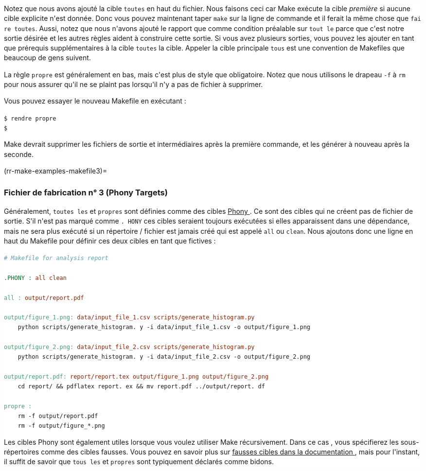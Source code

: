 Notez que nous avons ajouté la cible `toutes` en haut du fichier. Nous faisons ceci car Make exécute la cible *première* si aucune cible explicite n'est donnée.  Donc vous pouvez maintenant taper `make` sur la ligne de commande et il ferait la même chose que `faire toutes`.  Aussi, notez que nous n'avons ajouté le rapport que comme condition préalable sur `tout le` parce que c'est notre sortie désirée et les autres règles aident à construire cette sortie. Si vous avez plusieurs sorties, vous pouvez les ajouter en tant que prérequis supplémentaires à la cible `toutes` la cible. Appeler la cible principale `tous` est une convention de Makefiles que beaucoup de gens suivent.

La règle `propre` est généralement en bas, mais c'est plus de style que obligatoire. Notez que nous utilisons le drapeau `-f` à `rm` pour nous assurer qu'il ne se plaint pas lorsqu'il n'y a pas de fichier à supprimer.

Vous pouvez essayer le nouveau Makefile en exécutant :

```bash
$ rendre propre
$
```

Make devrait supprimer les fichiers de sortie et intermédiaires après la première commande, et les générer à nouveau après la seconde.

(rr-make-examples-makefile3)=
### Fichier de fabrication n° 3 (Phony Targets)

Généralement, `toutes les` et `propres` sont définies comme des cibles [Phony ](https://www.gnu.org/software/make/manual/make.html#Phony-Targets). Ce sont des cibles qui ne créent pas de fichier de sortie. S'il n'est pas marqué comme `. HONY` ces cibles seraient toujours exécutées si elles apparaissent dans une dépendance, mais ne sera plus exécuté si un répertoire / fichier est jamais créé qui est appelé `all` ou `clean`. Nous ajoutons donc une ligne en haut du Makefile pour définir ces deux cibles en tant que fictives :

```makefile
# Makefile for analysis report

.PHONY : all clean

all : output/report.pdf

output/figure_1.png: data/input_file_1.csv scripts/generate_histogram.py
    python scripts/generate_histogram. y -i data/input_file_1.csv -o output/figure_1.png

output/figure_2.png: data/input_file_2.csv scripts/generate_histogram.py
    python scripts/generate_histogram. y -i data/input_file_2.csv -o output/figure_2.png

output/report.pdf: report/report.tex output/figure_1.png output/figure_2.png
    cd report/ && pdflatex report. ex && mv report.pdf ../output/report. df

propre :
    rm -f output/report.pdf
    rm -f output/figure_*.png
```

Les cibles Phony sont également utiles lorsque vous voulez utiliser Make récursivement. Dans ce cas , vous spécifierez les sous-répertoires comme des cibles fausses. Vous pouvez en savoir plus sur [fausses cibles dans la documentation ](https://www.gnu.org/software/make/manual/make.html#Phony-Targets), mais pour l'instant, il suffit de savoir que `tous les` et `propres` sont typiquement déclarés comme bidons.
